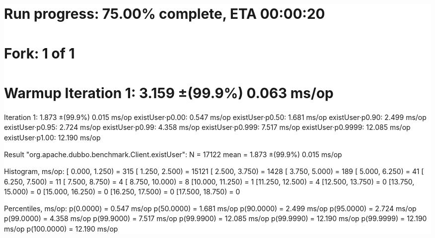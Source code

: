 # Run progress: 75.00% complete, ETA 00:00:20
# Fork: 1 of 1
# Warmup Iteration   1: 3.159 ±(99.9%) 0.063 ms/op
Iteration   1: 1.873 ±(99.9%) 0.015 ms/op
                 existUser·p0.00:   0.547 ms/op
                 existUser·p0.50:   1.681 ms/op
                 existUser·p0.90:   2.499 ms/op
                 existUser·p0.95:   2.724 ms/op
                 existUser·p0.99:   4.358 ms/op
                 existUser·p0.999:  7.517 ms/op
                 existUser·p0.9999: 12.085 ms/op
                 existUser·p1.00:   12.190 ms/op



Result "org.apache.dubbo.benchmark.Client.existUser":
  N = 17122
  mean =      1.873 ±(99.9%) 0.015 ms/op

  Histogram, ms/op:
    [ 0.000,  1.250) = 315 
    [ 1.250,  2.500) = 15121 
    [ 2.500,  3.750) = 1428 
    [ 3.750,  5.000) = 189 
    [ 5.000,  6.250) = 41 
    [ 6.250,  7.500) = 11 
    [ 7.500,  8.750) = 4 
    [ 8.750, 10.000) = 8 
    [10.000, 11.250) = 1 
    [11.250, 12.500) = 4 
    [12.500, 13.750) = 0 
    [13.750, 15.000) = 0 
    [15.000, 16.250) = 0 
    [16.250, 17.500) = 0 
    [17.500, 18.750) = 0 

  Percentiles, ms/op:
      p(0.0000) =      0.547 ms/op
     p(50.0000) =      1.681 ms/op
     p(90.0000) =      2.499 ms/op
     p(95.0000) =      2.724 ms/op
     p(99.0000) =      4.358 ms/op
     p(99.9000) =      7.517 ms/op
     p(99.9900) =     12.085 ms/op
     p(99.9990) =     12.190 ms/op
     p(99.9999) =     12.190 ms/op
    p(100.0000) =     12.190 ms/op

